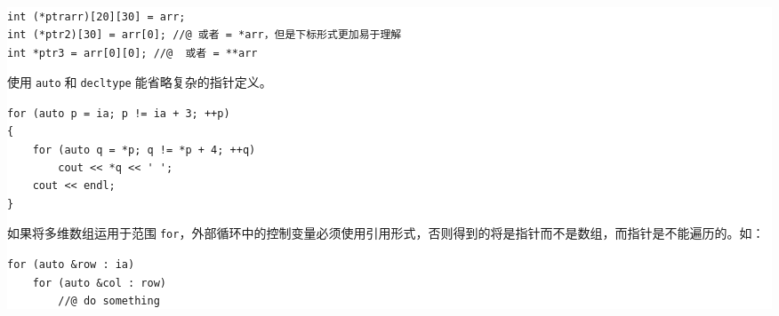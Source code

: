 ```
int (*ptrarr)[20][30] = arr;
int (*ptr2)[30] = arr[0]; //@ 或者 = *arr，但是下标形式更加易于理解
int *ptr3 = arr[0][0]; //@  或者 = **arr
```

使用 `auto` 和 `decltype` 能省略复杂的指针定义。

```
for (auto p = ia; p != ia + 3; ++p) 
{
    for (auto q = *p; q != *p + 4; ++q)
        cout << *q << ' ';
    cout << endl;
}
```

如果将多维数组运用于范围 `for`，外部循环中的控制变量必须使用引用形式，否则得到的将是指针而不是数组，而指针是不能遍历的。如：

```
for (auto &row : ia)
    for (auto &col : row)
        //@ do something
```





















